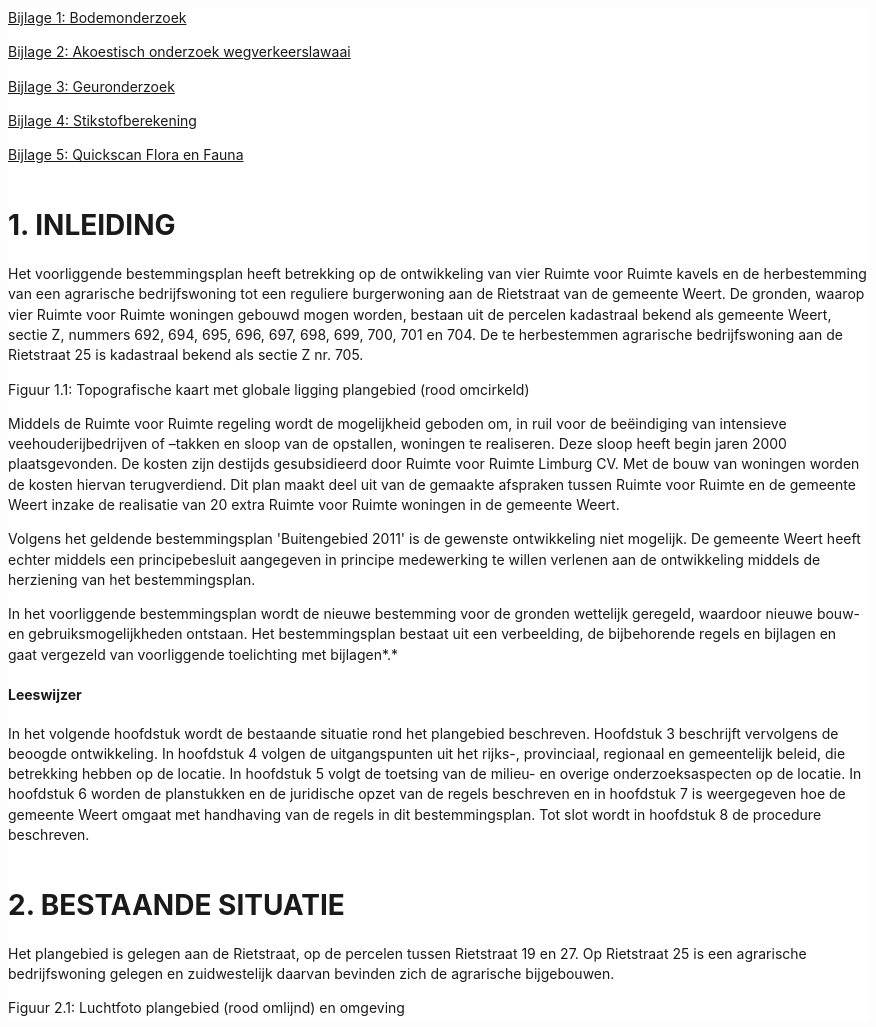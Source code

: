 [Bijlage 1: Bodemonderzoek](#page--1-1)

[Bijlage 2: Akoestisch onderzoek wegverkeerslawaai](#page--1-2)

[Bijlage 3: Geuronderzoek](#page--1-3)

[Bijlage 4: Stikstofberekening](#page--1-4)

[Bijlage 5: Quickscan Flora en Fauna](#page--1-5)

# <span id="page-5-0"></span>**1. INLEIDING**

Het voorliggende bestemmingsplan heeft betrekking op de ontwikkeling van vier Ruimte voor Ruimte kavels en de herbestemming van een agrarische bedrijfswoning tot een reguliere burgerwoning aan de Rietstraat van de gemeente Weert. De gronden, waarop vier Ruimte voor Ruimte woningen gebouwd mogen worden, bestaan uit de percelen kadastraal bekend als gemeente Weert, sectie Z, nummers 692, 694, 695, 696, 697, 698, 699, 700, 701 en 704. De te herbestemmen agrarische bedrijfswoning aan de Rietstraat 25 is kadastraal bekend als sectie Z nr. 705.

Figuur 1.1: Topografische kaart met globale ligging plangebied (rood omcirkeld)

Middels de Ruimte voor Ruimte regeling wordt de mogelijkheid geboden om, in ruil voor de beëindiging van intensieve veehouderijbedrijven of –takken en sloop van de opstallen, woningen te realiseren. Deze sloop heeft begin jaren 2000 plaatsgevonden. De kosten zijn destijds gesubsidieerd door Ruimte voor Ruimte Limburg CV. Met de bouw van woningen worden de kosten hiervan terugverdiend. Dit plan maakt deel uit van de gemaakte afspraken tussen Ruimte voor Ruimte en de gemeente Weert inzake de realisatie van 20 extra Ruimte voor Ruimte woningen in de gemeente Weert.

Volgens het geldende bestemmingsplan 'Buitengebied 2011' is de gewenste ontwikkeling niet mogelijk. De gemeente Weert heeft echter middels een principebesluit aangegeven in principe medewerking te willen verlenen aan de ontwikkeling middels de herziening van het bestemmingsplan.

In het voorliggende bestemmingsplan wordt de nieuwe bestemming voor de gronden wettelijk geregeld, waardoor nieuwe bouw- en gebruiksmogelijkheden ontstaan. Het bestemmingsplan bestaat uit een verbeelding, de bijbehorende regels en bijlagen en gaat vergezeld van voorliggende toelichting met bijlagen*.* 

#### **Leeswijzer**

In het volgende hoofdstuk wordt de bestaande situatie rond het plangebied beschreven. Hoofdstuk 3 beschrijft vervolgens de beoogde ontwikkeling. In hoofdstuk 4 volgen de uitgangspunten uit het rijks-, provinciaal, regionaal en gemeentelijk beleid, die betrekking hebben op de locatie. In hoofdstuk 5 volgt de toetsing van de milieu- en overige onderzoeksaspecten op de locatie. In hoofdstuk 6 worden de planstukken en de juridische opzet van de regels beschreven en in hoofdstuk 7 is weergegeven hoe de gemeente Weert omgaat met handhaving van de regels in dit bestemmingsplan. Tot slot wordt in hoofdstuk 8 de procedure beschreven.

# <span id="page-7-0"></span>**2. BESTAANDE SITUATIE**

Het plangebied is gelegen aan de Rietstraat, op de percelen tussen Rietstraat 19 en 27. Op Rietstraat 25 is een agrarische bedrijfswoning gelegen en zuidwestelijk daarvan bevinden zich de agrarische bijgebouwen.

Figuur 2.1: Luchtfoto plangebied (rood omlijnd) en omgeving
